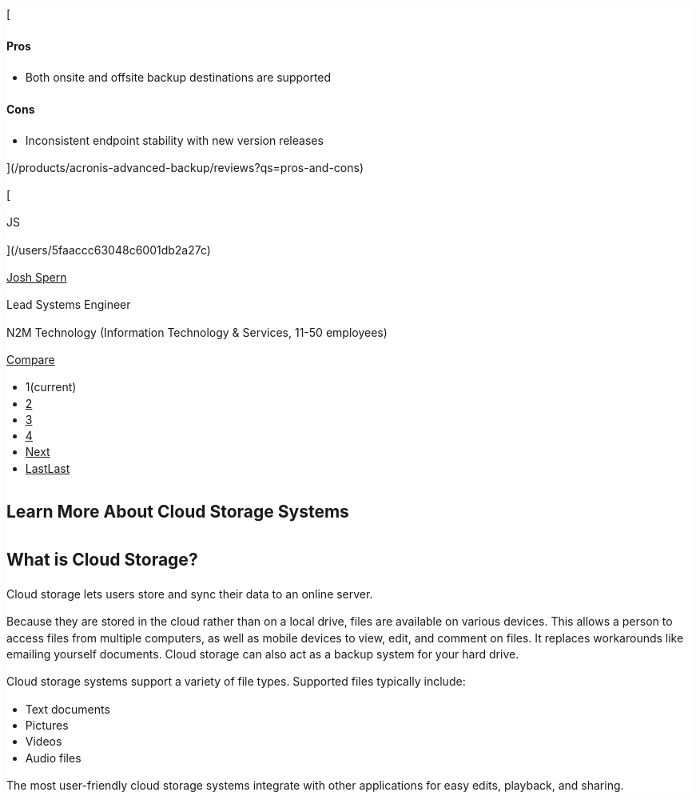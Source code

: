 [

#### Pros

*   Both onsite and offsite backup destinations are supported
    

#### Cons

*   Inconsistent endpoint stability with new version releases
    

](/products/acronis-advanced-backup/reviews?qs=pros-and-cons)

[

JS



](/users/5faaccc63048c6001db2a27c)

[Josh Spern](/users/5faaccc63048c6001db2a27c)

Lead Systems Engineer

N2M Technology (Information Technology & Services, 11-50 employees)

[Compare](/compare-products/acronis-advanced-backup "Compare Acronis Advanced Backup (formerly Cyber Backup Cloud)")

*   1(current)
*   [2](/cloud-storage?f=25)
*   [3](/cloud-storage?f=50)
*   [4](/cloud-storage?f=75)
*   [Next](/cloud-storage?f=25)
*   [LastLast](/cloud-storage?f=75)

Learn More About Cloud Storage Systems
--------------------------------------

What is Cloud Storage?
----------------------

Cloud storage lets users store and sync their data to an online server.

Because they are stored in the cloud rather than on a local drive, files are available on various devices. This allows a person to access files from multiple computers, as well as mobile devices to view, edit, and comment on files. It replaces workarounds like emailing yourself documents. Cloud storage can also act as a backup system for your hard drive.

Cloud storage systems support a variety of file types. Supported files typically include:

*   Text documents
*   Pictures
*   Videos
*   Audio files

The most user-friendly cloud storage systems integrate with other applications for easy edits, playback, and sharing.
